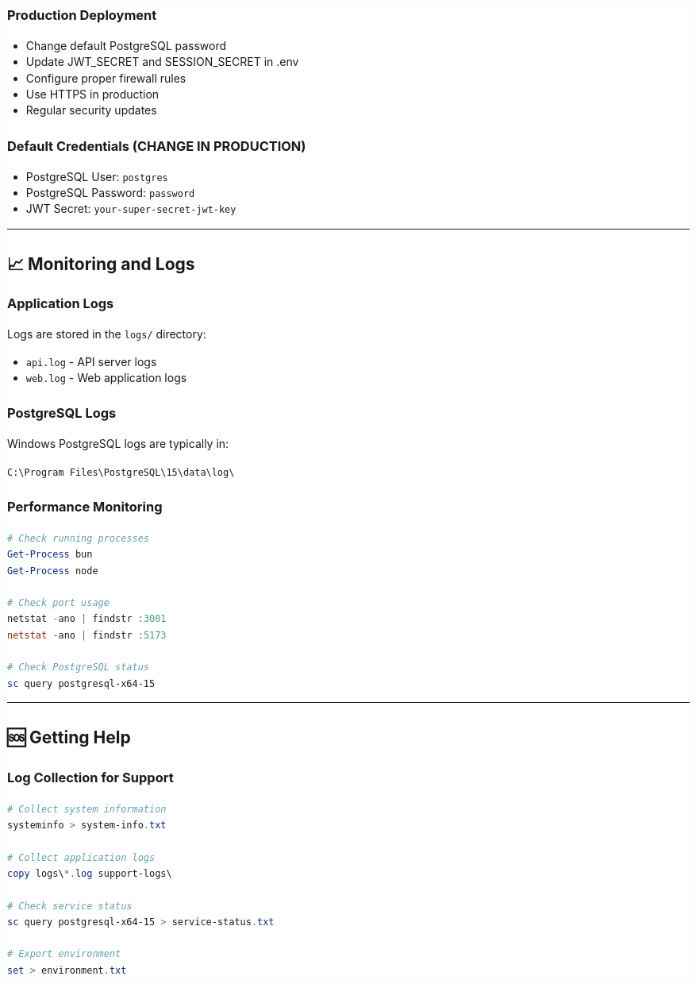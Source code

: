 ### Production Deployment
- Change default PostgreSQL password
- Update JWT_SECRET and SESSION_SECRET in .env
- Configure proper firewall rules
- Use HTTPS in production
- Regular security updates

### Default Credentials (CHANGE IN PRODUCTION)
- PostgreSQL User: `postgres`
- PostgreSQL Password: `password`
- JWT Secret: `your-super-secret-jwt-key`

---

## 📈 Monitoring and Logs

### Application Logs
Logs are stored in the `logs/` directory:
- `api.log` - API server logs
- `web.log` - Web application logs

### PostgreSQL Logs
Windows PostgreSQL logs are typically in:
```
C:\Program Files\PostgreSQL\15\data\log\
```

### Performance Monitoring
```powershell
# Check running processes
Get-Process bun
Get-Process node

# Check port usage
netstat -ano | findstr :3001
netstat -ano | findstr :5173

# Check PostgreSQL status
sc query postgresql-x64-15
```

---

## 🆘 Getting Help

### Log Collection for Support
```powershell
# Collect system information
systeminfo > system-info.txt

# Collect application logs
copy logs\*.log support-logs\

# Check service status
sc query postgresql-x64-15 > service-status.txt

# Export environment
set > environment.txt
```
